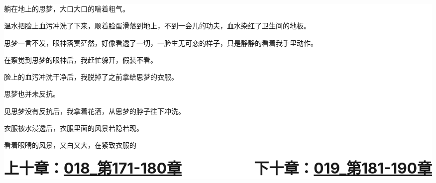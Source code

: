 躺在地上的思梦，大口大口的喘着粗气。

温水把脸上血污冲洗了下来，顺着脸蛋滑落到地上，不到一会儿的功夫，血水染红了卫生间的地板。

思梦一言不发，眼神落寞茫然，好像看透了一切，一脸生无可恋的样子，只是静静的看着我手里动作。

在察觉到思梦的眼神后，我赶忙躲开，假装不看。

脸上的血污冲洗干净后，我脱掉了之前拿给思梦的衣服。

思梦也并未反抗。

见思梦没有反抗后，我拿着花洒，从思梦的脖子往下冲洗。

衣服被水浸透后，衣服里面的风景若隐若现。

看着眼睛的风景，又白又大，在紧致衣服的</div>

<div style="display: flex; justify-content: space-between; align-items: center;margin-bottom: 40px;font-size: 30px;font-weight: bold;"><span>上十章：<a href="./017_第161-170章.md">018_第171-180章</a></span><span>下十章：<a href="./019_第181-190章.md">019_第181-190章</a></span></div>

